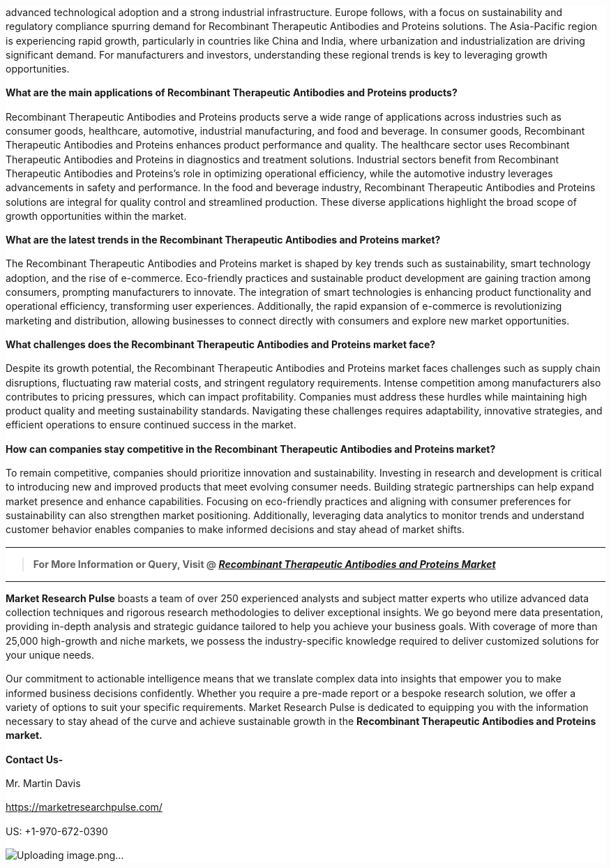 advanced technological adoption and a strong industrial infrastructure. Europe follows, with a focus on sustainability and regulatory compliance spurring demand for Recombinant Therapeutic Antibodies and Proteins solutions. The Asia-Pacific region is experiencing rapid growth, particularly in countries like China and India, where urbanization and industrialization are driving significant demand. For manufacturers and investors, understanding these regional trends is key to leveraging growth opportunities.</p><p><strong>What are the main applications of Recombinant Therapeutic Antibodies and Proteins products?</strong></p><p>Recombinant Therapeutic Antibodies and Proteins products serve a wide range of applications across industries such as consumer goods, healthcare, automotive, industrial manufacturing, and food and beverage. In consumer goods, Recombinant Therapeutic Antibodies and Proteins enhances product performance and quality. The healthcare sector uses Recombinant Therapeutic Antibodies and Proteins in diagnostics and treatment solutions. Industrial sectors benefit from Recombinant Therapeutic Antibodies and Proteins&rsquo;s role in optimizing operational efficiency, while the automotive industry leverages advancements in safety and performance. In the food and beverage industry, Recombinant Therapeutic Antibodies and Proteins solutions are integral for quality control and streamlined production. These diverse applications highlight the broad scope of growth opportunities within the market.</p><p><strong>What are the latest trends in the Recombinant Therapeutic Antibodies and Proteins market?</strong></p><p>The Recombinant Therapeutic Antibodies and Proteins market is shaped by key trends such as sustainability, smart technology adoption, and the rise of e-commerce. Eco-friendly practices and sustainable product development are gaining traction among consumers, prompting manufacturers to innovate. The integration of smart technologies is enhancing product functionality and operational efficiency, transforming user experiences. Additionally, the rapid expansion of e-commerce is revolutionizing marketing and distribution, allowing businesses to connect directly with consumers and explore new market opportunities.</p><p><strong>What challenges does the Recombinant Therapeutic Antibodies and Proteins market face?</strong></p><p>Despite its growth potential, the Recombinant Therapeutic Antibodies and Proteins market faces challenges such as supply chain disruptions, fluctuating raw material costs, and stringent regulatory requirements. Intense competition among manufacturers also contributes to pricing pressures, which can impact profitability. Companies must address these hurdles while maintaining high product quality and meeting sustainability standards. Navigating these challenges requires adaptability, innovative strategies, and efficient operations to ensure continued success in the market.</p><p><strong>How can companies stay competitive in the Recombinant Therapeutic Antibodies and Proteins market?</strong></p><p>To remain competitive, companies should prioritize innovation and sustainability. Investing in research and development is critical to introducing new and improved products that meet evolving consumer needs. Building strategic partnerships can help expand market presence and enhance capabilities. Focusing on eco-friendly practices and aligning with consumer preferences for sustainability can also strengthen market positioning. Additionally, leveraging data analytics to monitor trends and understand customer behavior enables companies to make informed decisions and stay ahead of market shifts.</p><hr /><blockquote><p><strong>For More Information or Query, Visit @&nbsp;<em><a href="https://marketresearchpulse.com/report/81813/recombinant-therapeutic-antibodies-and-proteins-market?utm_source=Linkedin&utm_medium=029">Recombinant Therapeutic Antibodies and Proteins Market</a></em></strong></p></blockquote><hr /><p><strong>Market Research Pulse</strong> boasts a team of over 250 experienced analysts and subject matter experts who utilize advanced data collection techniques and rigorous research methodologies to deliver exceptional insights. We go beyond mere data presentation, providing in-depth analysis and strategic guidance tailored to help you achieve your business goals. With coverage of more than 25,000 high-growth and niche markets, we possess the industry-specific knowledge required to deliver customized solutions for your unique needs.</p><p>Our commitment to actionable intelligence means that we translate complex data into insights that empower you to make informed business decisions confidently. Whether you require a pre-made report or a bespoke research solution, we offer a variety of options to suit your specific requirements. Market Research Pulse is dedicated to equipping you with the information necessary to stay ahead of the curve and achieve sustainable growth in the <strong>Recombinant Therapeutic Antibodies and Proteins market.</strong></p><p><strong>Contact Us-</strong></p><p>Mr. Martin Davis</p><p>https://marketresearchpulse.com/</p><p>US: +1-970-672-0390</p>
![Uploading image.png…]()
